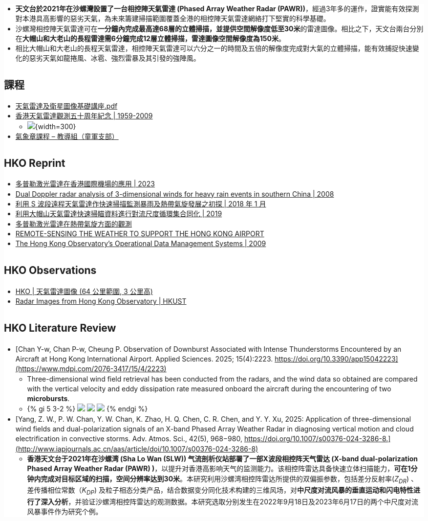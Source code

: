   - **天文台於2021年在沙螺灣設置了一台相控陣天氣雷達 (Phased Array Weather Radar (PAWR))**，經過3年多的運作，證實能有效探測對本港具高影響的惡劣天氣，為未來籌建掃描範圍覆蓋全港的相控陣天氣雷達網絡打下堅實的科學基礎。
  - 沙螺灣相控陣天氣雷達可在**一分鐘內完成最高達68層的立體掃描，並提供空間解像度低至30米**的雷達圖像。相比之下，天文台兩台分別在**大帽山和大老山的長程雷達需6分鐘完成12層立體掃描，雷達圖像空間解像度為150米**。
  - 相比大帽山和大老山的長程天氣雷達，相控陣天氣雷達可以六分之一的時間及五倍的解像度完成對大氣的立體掃描，能有效捕捉快速變化的惡劣天氣如龍捲風、冰雹、強烈雷暴及其引發的強陣風。

## 課程

- [天氣雷達及衛星圖像基礎講座.pdf](https://www.hko.gov.hk/en/education/edu03course/coursenotes/files/radar_satellite_notes.pdf)
- [香港天氣雷達觀測五十周年紀念 | 1959-2009 ](https://www.hko.gov.hk/en/wxinfo/radars/radar_gallery/files/Radar-50years.pdf)
  - ![](https://i.imgur.com/jHCknCO.png){width=300}
- [氣象章課程 – 教導組（童軍支部）](https://www.meteam.org/lecture/tutors/tutor(v1).pdf)

## HKO Reprint

- [多普勒激光雷達在香港國際機場的應用 | 2023](https://www.hko.gov.hk/en/publica/reprint/files/r523.pdf)
- [Dual Doppler radar analysis of 3-dimensional winds for heavy rain events in southern China | 2008](https://www.hko.gov.hk/en/publica/reprint/files/r774.pdf)
- [利用 S 波段遠程天氣雷達作快速掃描監測暴雨及熱帶氣旋發展之初探 | 2018 年 1 月](https://www.hko.gov.hk/hko/publica/reprint/r1339.pdf)
- [利用大帽山天氣雷達快速掃瞄資料進行對流尺度循環集合同化 | 2019](https://www.hko.gov.hk/hko/publica/reprint/r1357.pdf)
- [多普勒激光雷達在熱帶氣旋方面的觀測](https://www.hko.gov.hk/tc/aviat/articles/files/17th_gd_hk_macao_article_2.pdf)
- [REMOTE-SENSING THE WEATHER TO SUPPORT THE HONG KONG AIRPORT](https://www.hko.gov.hk/hko/publica/reprint/r368.pdf)
- [The Hong Kong Observatory’s Operational Data Management Systems | 2009](https://www.ecmwf.int/sites/default/files/elibrary/2009/15178-hong-kong-observatorys-operational-data-management-systems.pdf)

## HKO Observations

- [HKO | 天氣雷達圖像 (64 公里範圍, 3 公里高)](https://www.hko.gov.hk/tc/wxinfo/radars/radar_range1.htm)
- [Radar Images from Hong Kong Observatory | HKUST](https://envf.ust.hk/dataview/hko_radar/current/)

## HKO Literature Review

- [Chan Y-w, Chan P-w, Cheung P. Observation of Downburst Associated with Intense Thunderstorms Encountered by an Aircraft at Hong Kong International Airport. Applied Sciences. 2025; 15(4):2223. https://doi.org/10.3390/app15042223](https://www.mdpi.com/2076-3417/15/4/2223)
  - Three-dimensional wind field retrieval has been conducted from the radars, and the wind data so obtained are compared with the vertical velocity and eddy dissipation rate measured onboard the aircraft during the encountering of two **microbursts**.
  - {% gi 5 3-2 %}
    ![](https://i.imgur.com/L1m8XkL.png)
    ![](https://i.imgur.com/PV1XcQV.png)
    ![](https://i.imgur.com/xjC2wWn.png)
    {% endgi %}
- [Yang, Z. W., P. W. Chan, Y. W. Chan, K. Zhao, H. Q. Chen, C. R. Chen, and Y. Y. Xu, 2025: Application of three-dimensional wind fields and dual-polarization signals of an X-band Phased Array Weather Radar in diagnosing vertical motion and cloud electrification in convective storms. Adv. Atmos. Sci., 42(5), 968−980,  https://doi.org/10.1007/s00376-024-3286-8.](http://www.iapjournals.ac.cn/aas/article/doi/10.1007/s00376-024-3286-8)
  - **香港天文台于2021年在沙螺湾 (Sha Lo Wan (SLW)) 气流剖析仪站部署了一部X波段相控阵天气雷达 (X-band dual-polarization Phased Array Weather Radar (PAWR) )**，以提升对香港高影响天气的监测能力。该相控阵雷达具备快速立体扫描能力，**可在1分钟内完成对目标区域的扫描，空间分辨率达到30米**。本研究利用沙螺湾相控阵雷达所提供的双偏振参数，包括差分反射率($Z_{DR}$) 、差传播相位常数（$K_{DP}$) 及粒子相态分类产品，结合数据变分同化技术构建的三维风场，对**中尺度对流风暴的垂直运动和闪电特性进行了深入分析**，并验证沙螺湾相控阵雷达的观测数据。本研究选取分别发生在2022年9月18日及2023年6月17日的两个中尺度对流风暴事件作为研究个例。
